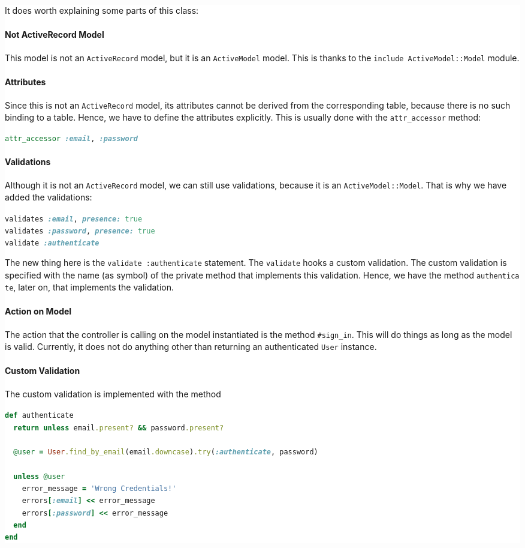 It does worth explaining some parts of this class:

#### Not ActiveRecord Model

This model is not an `ActiveRecord` model, but it is an `ActiveModel` model. This is thanks to the `include ActiveModel::Model` module.

#### Attributes

Since this is not an `ActiveRecord` model, its attributes cannot be derived from the corresponding table, because there is no such
binding to a table. Hence, we have to define the attributes explicitly. This is usually done with the `attr_accessor` method:

``` ruby
attr_accessor :email, :password
```

#### Validations

Although it is not an `ActiveRecord` model, we can still use validations, because it is an `ActiveModel::Model`. That is why we have added
the validations:

``` ruby
validates :email, presence: true
validates :password, presence: true
validate :authenticate
```

The new thing here is the `validate :authenticate` statement. The `validate` hooks a custom validation. The custom validation is 
specified with the name (as symbol) of the private method that implements this validation. Hence, we have the method `authenticate`, later
on, that implements the validation.

#### Action on Model

The action that the controller is calling on the model instantiated is the method `#sign_in`. This will do things as long as the
model is valid. Currently, it does not do anything other than returning an authenticated `User` instance.

#### Custom Validation

The custom validation is implemented with the method 

``` ruby
def authenticate
  return unless email.present? && password.present?
    
  @user = User.find_by_email(email.downcase).try(:authenticate, password)
    
  unless @user
    error_message = 'Wrong Credentials!'
    errors[:email] << error_message
    errors[:password] << error_message
  end
end
```
  